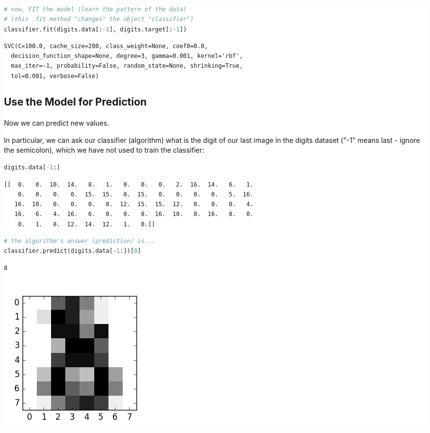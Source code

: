 
```python
# now, FIT the model (learn the pattern of the data)
# (this .fit method "changes" the object "classifier")
classifier.fit(digits.data[:-1], digits.target[:-1])  
```




    SVC(C=100.0, cache_size=200, class_weight=None, coef0=0.0,
      decision_function_shape=None, degree=3, gamma=0.001, kernel='rbf',
      max_iter=-1, probability=False, random_state=None, shrinking=True,
      tol=0.001, verbose=False)



## Use the Model for Prediction

Now we can predict new values.

In particular, we can ask our classifier (algorithm) what is the digit of our last image in the digits dataset ("-1" means last - ignore the semicolon), which we have not used to train the classifier:


```python
digits.data[-1:]
```

    [[  0.   0.  10.  14.   8.   1.   0.   0.   0.   2.  16.  14.   6.   1.
        0.   0.   0.   0.  15.  15.   8.  15.   0.   0.   0.   0.   5.  16.
       16.  10.   0.   0.   0.   0.  12.  15.  15.  12.   0.   0.   0.   4.
       16.   6.   4.  16.   6.   0.   0.   8.  16.  10.   8.  16.   8.   0.
        0.   1.   8.  12.  14.  12.   1.   0.]]



```python
# the algorithm's answer (prediction) is...
classifier.predict(digits.data[-1:])[0]
```




    8



![eight](digit.png)
